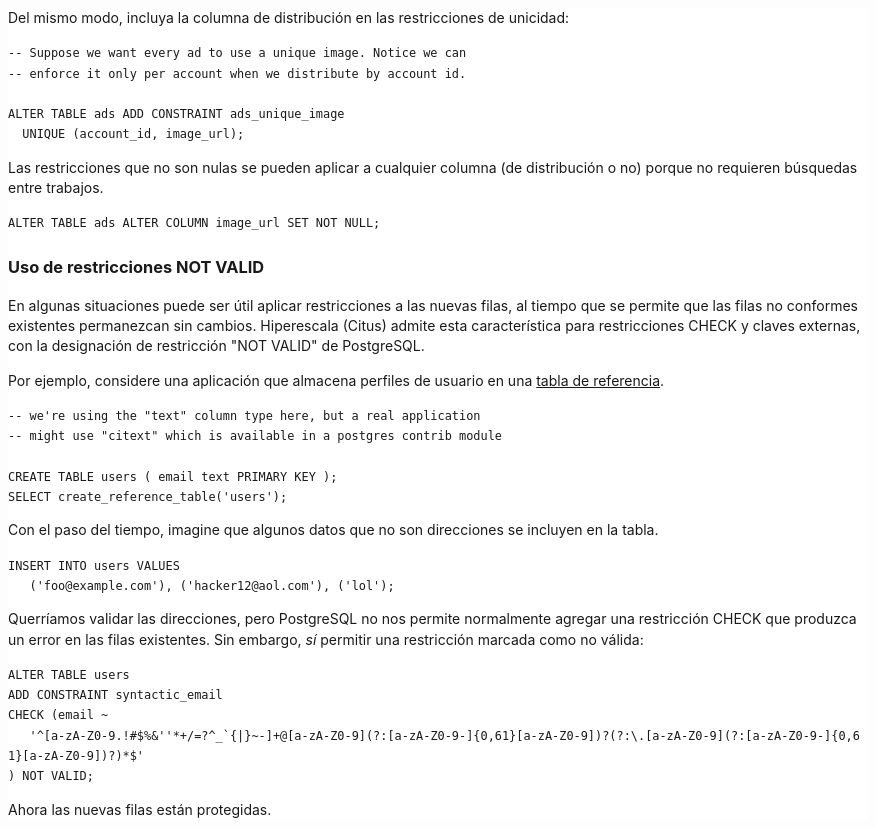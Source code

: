 Del mismo modo, incluya la columna de distribución en las restricciones de unicidad:

```postgresql
-- Suppose we want every ad to use a unique image. Notice we can
-- enforce it only per account when we distribute by account id.

ALTER TABLE ads ADD CONSTRAINT ads_unique_image
  UNIQUE (account_id, image_url);
```

Las restricciones que no son nulas se pueden aplicar a cualquier columna (de distribución o no) porque no requieren búsquedas entre trabajos.

```postgresql
ALTER TABLE ads ALTER COLUMN image_url SET NOT NULL;
```

### <a name="using-not-valid-constraints"></a>Uso de restricciones NOT VALID

En algunas situaciones puede ser útil aplicar restricciones a las nuevas filas, al tiempo que se permite que las filas no conformes existentes permanezcan sin cambios. Hiperescala (Citus) admite esta característica para restricciones CHECK y claves externas, con la designación de restricción \"NOT VALID\" de PostgreSQL.

Por ejemplo, considere una aplicación que almacena perfiles de usuario en una [tabla de referencia](concepts-hyperscale-nodes.md#type-2-reference-tables).

```postgres
-- we're using the "text" column type here, but a real application
-- might use "citext" which is available in a postgres contrib module

CREATE TABLE users ( email text PRIMARY KEY );
SELECT create_reference_table('users');
```

Con el paso del tiempo, imagine que algunos datos que no son direcciones se incluyen en la tabla.

```postgres
INSERT INTO users VALUES
   ('foo@example.com'), ('hacker12@aol.com'), ('lol');
```

Querríamos validar las direcciones, pero PostgreSQL no nos permite normalmente agregar una restricción CHECK que produzca un error en las filas existentes. Sin embargo, *sí* permitir una restricción marcada como no válida:

```postgres
ALTER TABLE users
ADD CONSTRAINT syntactic_email
CHECK (email ~
   '^[a-zA-Z0-9.!#$%&''*+/=?^_`{|}~-]+@[a-zA-Z0-9](?:[a-zA-Z0-9-]{0,61}[a-zA-Z0-9])?(?:\.[a-zA-Z0-9](?:[a-zA-Z0-9-]{0,61}[a-zA-Z0-9])?)*$'
) NOT VALID;
```

Ahora las nuevas filas están protegidas.
